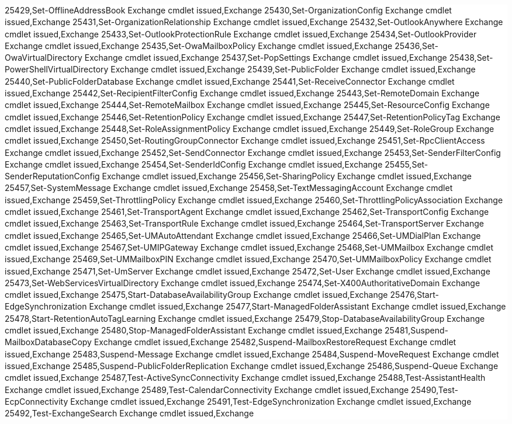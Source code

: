 25429,Set-OfflineAddressBook Exchange cmdlet issued,Exchange
25430,Set-OrganizationConfig Exchange cmdlet issued,Exchange
25431,Set-OrganizationRelationship Exchange cmdlet issued,Exchange
25432,Set-OutlookAnywhere Exchange cmdlet issued,Exchange
25433,Set-OutlookProtectionRule Exchange cmdlet issued,Exchange
25434,Set-OutlookProvider Exchange cmdlet issued,Exchange
25435,Set-OwaMailboxPolicy Exchange cmdlet issued,Exchange
25436,Set-OwaVirtualDirectory Exchange cmdlet issued,Exchange
25437,Set-PopSettings Exchange cmdlet issued,Exchange
25438,Set-PowerShellVirtualDirectory Exchange cmdlet issued,Exchange
25439,Set-PublicFolder Exchange cmdlet issued,Exchange
25440,Set-PublicFolderDatabase Exchange cmdlet issued,Exchange
25441,Set-ReceiveConnector Exchange cmdlet issued,Exchange
25442,Set-RecipientFilterConfig Exchange cmdlet issued,Exchange
25443,Set-RemoteDomain Exchange cmdlet issued,Exchange
25444,Set-RemoteMailbox Exchange cmdlet issued,Exchange
25445,Set-ResourceConfig Exchange cmdlet issued,Exchange
25446,Set-RetentionPolicy Exchange cmdlet issued,Exchange
25447,Set-RetentionPolicyTag Exchange cmdlet issued,Exchange
25448,Set-RoleAssignmentPolicy Exchange cmdlet issued,Exchange
25449,Set-RoleGroup Exchange cmdlet issued,Exchange
25450,Set-RoutingGroupConnector Exchange cmdlet issued,Exchange
25451,Set-RpcClientAccess Exchange cmdlet issued,Exchange
25452,Set-SendConnector Exchange cmdlet issued,Exchange
25453,Set-SenderFilterConfig Exchange cmdlet issued,Exchange
25454,Set-SenderIdConfig Exchange cmdlet issued,Exchange
25455,Set-SenderReputationConfig Exchange cmdlet issued,Exchange
25456,Set-SharingPolicy Exchange cmdlet issued,Exchange
25457,Set-SystemMessage Exchange cmdlet issued,Exchange
25458,Set-TextMessagingAccount Exchange cmdlet issued,Exchange
25459,Set-ThrottlingPolicy Exchange cmdlet issued,Exchange
25460,Set-ThrottlingPolicyAssociation Exchange cmdlet issued,Exchange
25461,Set-TransportAgent Exchange cmdlet issued,Exchange
25462,Set-TransportConfig Exchange cmdlet issued,Exchange
25463,Set-TransportRule Exchange cmdlet issued,Exchange
25464,Set-TransportServer Exchange cmdlet issued,Exchange
25465,Set-UMAutoAttendant Exchange cmdlet issued,Exchange
25466,Set-UMDialPlan Exchange cmdlet issued,Exchange
25467,Set-UMIPGateway Exchange cmdlet issued,Exchange
25468,Set-UMMailbox Exchange cmdlet issued,Exchange
25469,Set-UMMailboxPIN Exchange cmdlet issued,Exchange
25470,Set-UMMailboxPolicy Exchange cmdlet issued,Exchange
25471,Set-UmServer Exchange cmdlet issued,Exchange
25472,Set-User Exchange cmdlet issued,Exchange
25473,Set-WebServicesVirtualDirectory Exchange cmdlet issued,Exchange
25474,Set-X400AuthoritativeDomain Exchange cmdlet issued,Exchange
25475,Start-DatabaseAvailabilityGroup Exchange cmdlet issued,Exchange
25476,Start-EdgeSynchronization Exchange cmdlet issued,Exchange
25477,Start-ManagedFolderAssistant Exchange cmdlet issued,Exchange
25478,Start-RetentionAutoTagLearning Exchange cmdlet issued,Exchange
25479,Stop-DatabaseAvailabilityGroup Exchange cmdlet issued,Exchange
25480,Stop-ManagedFolderAssistant Exchange cmdlet issued,Exchange
25481,Suspend-MailboxDatabaseCopy Exchange cmdlet issued,Exchange
25482,Suspend-MailboxRestoreRequest Exchange cmdlet issued,Exchange
25483,Suspend-Message Exchange cmdlet issued,Exchange
25484,Suspend-MoveRequest Exchange cmdlet issued,Exchange
25485,Suspend-PublicFolderReplication Exchange cmdlet issued,Exchange
25486,Suspend-Queue Exchange cmdlet issued,Exchange
25487,Test-ActiveSyncConnectivity Exchange cmdlet issued,Exchange
25488,Test-AssistantHealth Exchange cmdlet issued,Exchange
25489,Test-CalendarConnectivity Exchange cmdlet issued,Exchange
25490,Test-EcpConnectivity Exchange cmdlet issued,Exchange
25491,Test-EdgeSynchronization Exchange cmdlet issued,Exchange
25492,Test-ExchangeSearch Exchange cmdlet issued,Exchange